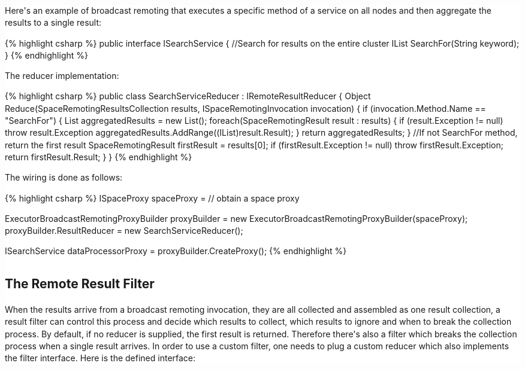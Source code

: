 Here's an example of broadcast remoting that executes a specific method of a service on all nodes and then aggregate the results to a single result:

{% highlight csharp %}
public interface ISearchService
{
    //Search for results on the entire cluster
    IList<SearchResult> SearchFor(String keyword);
}
{% endhighlight %}

The reducer implementation:

{% highlight csharp %}
public class SearchServiceReducer : IRemoteResultReducer
{
    Object Reduce(SpaceRemotingResultsCollection results, ISpaceRemotingInvocation invocation)
    {
        if (invocation.Method.Name == "SearchFor")
        {
            List<SearchResult> aggregatedResults = new List<SearchResult>();
            foreach(SpaceRemotingResult result : results)
            {
                if (result.Exception != null)
                    throw result.Exception
                aggregatedResults.AddRange((IList<SearchResult>)result.Result);
            }
            return aggregatedResults;
        }
        //If not SearchFor method, return the first result
        SpaceRemotingResult firstResult = results[0];
        if (firstResult.Exception != null)
            throw firstResult.Exception;
        return firstResult.Result;
    }
}
{% endhighlight %}

The wiring is done as follows:

{% highlight csharp %}
ISpaceProxy spaceProxy = // obtain a space proxy

ExecutorBroadcastRemotingProxyBuilder<ISearchService> proxyBuilder = new ExecutorBroadcastRemotingProxyBuilder<ISearchService>(spaceProxy);
proxyBuilder.ResultReducer = new SearchServiceReducer();

ISearchService dataProcessorProxy = proxyBuilder.CreateProxy();
{% endhighlight %}

## The Remote Result Filter

When the results arrive from a broadcast remoting invocation, they are all collected and assembled as one result collection, a result
filter can control this process and decide which results to collect, which results to ignore and when to break the collection process.
By default, if no reducer is supplied, the first result is returned. Therefore there's also a filter which breaks the collection process
when a single result arrives. In order to use a custom filter, one needs to plug a custom reducer which also implements the filter interface. Here is the defined interface:
